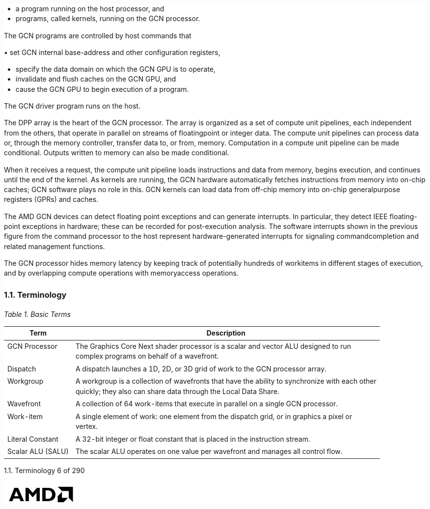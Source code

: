 - a program running on the host processor, and
- programs, called kernels, running on the GCN processor.

The GCN programs are controlled by host commands that

• set GCN internal base-address and other configuration registers,

- specify the data domain on which the GCN GPU is to operate,
- invalidate and flush caches on the GCN GPU, and
- cause the GCN GPU to begin execution of a program.

The GCN driver program runs on the host.

The DPP array is the heart of the GCN processor. The array is organized as a set of compute unit pipelines, each independent from the others, that operate in parallel on streams of floatingpoint or integer data. The compute unit pipelines can process data or, through the memory controller, transfer data to, or from, memory. Computation in a compute unit pipeline can be made conditional. Outputs written to memory can also be made conditional.

When it receives a request, the compute unit pipeline loads instructions and data from memory, begins execution, and continues until the end of the kernel. As kernels are running, the GCN hardware automatically fetches instructions from memory into on-chip caches; GCN software plays no role in this. GCN kernels can load data from off-chip memory into on-chip generalpurpose registers (GPRs) and caches.

The AMD GCN devices can detect floating point exceptions and can generate interrupts. In particular, they detect IEEE floating-point exceptions in hardware; these can be recorded for post-execution analysis. The software interrupts shown in the previous figure from the command processor to the host represent hardware-generated interrupts for signaling commandcompletion and related management functions.

The GCN processor hides memory latency by keeping track of potentially hundreds of workitems in different stages of execution, and by overlapping compute operations with memoryaccess operations.

### <span id="page-13-0"></span>**1.1. Terminology**

*Table 1. Basic Terms*

| Term              | Description                                                                                                                                                       |
|-------------------|-------------------------------------------------------------------------------------------------------------------------------------------------------------------|
| GCN Processor     | The Graphics Core Next shader processor is a scalar and vector ALU designed to run<br>complex programs on behalf of a wavefront.                                  |
| Dispatch          | A dispatch launches a 1D, 2D, or 3D grid of work to the GCN processor array.                                                                                      |
| Workgroup         | A workgroup is a collection of wavefronts that have the ability to synchronize with each other<br>quickly; they also can share data through the Local Data Share. |
| Wavefront         | A collection of 64 work-items that execute in parallel on a single GCN processor.                                                                                 |
| Work-item         | A single element of work: one element from the dispatch grid, or in graphics a pixel or<br>vertex.                                                                |
| Literal Constant  | A 32-bit integer or float constant that is placed in the instruction stream.                                                                                      |
| Scalar ALU (SALU) | The scalar ALU operates on one value per wavefront and manages all control flow.                                                                                  |

1.1. Terminology 6 of 290

![](assets/_page_14_Picture_1.jpeg)
